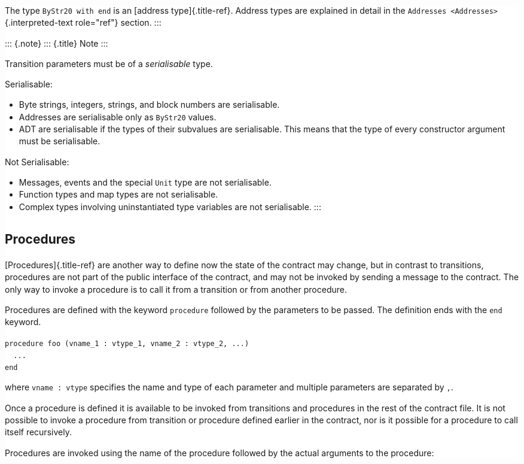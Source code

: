 The type `ByStr20 with end` is an [address type]{.title-ref}. Address
types are explained in detail in the
`Addresses <Addresses>`{.interpreted-text role="ref"} section.
:::

::: {.note}
::: {.title}
Note
:::

Transition parameters must be of a _serialisable_ type.

Serialisable:

- Byte strings, integers, strings, and block numbers are serialisable.
- Addresses are serialisable only as `ByStr20` values.
- ADT are serialisable if the types of their subvalues are
  serialisable. This means that the type of every constructor argument
  must be serialisable.

Not Serialisable:

- Messages, events and the special `Unit` type are not serialisable.
- Function types and map types are not serialisable.
- Complex types involving uninstantiated type variables are not
  serialisable.
  :::

## Procedures

[Procedures]{.title-ref} are another way to define now the state of the
contract may change, but in contrast to transitions, procedures are not
part of the public interface of the contract, and may not be invoked by
sending a message to the contract. The only way to invoke a procedure is
to call it from a transition or from another procedure.

Procedures are defined with the keyword `procedure` followed by the
parameters to be passed. The definition ends with the `end` keyword.

```{.ocaml}
procedure foo (vname_1 : vtype_1, vname_2 : vtype_2, ...)
  ...
end
```

where `vname : vtype` specifies the name and type of each parameter and
multiple parameters are separated by `,`.

Once a procedure is defined it is available to be invoked from
transitions and procedures in the rest of the contract file. It is not
possible to invoke a procedure from transition or procedure defined
earlier in the contract, nor is it possible for a procedure to call
itself recursively.

Procedures are invoked using the name of the procedure followed by the
actual arguments to the procedure:
